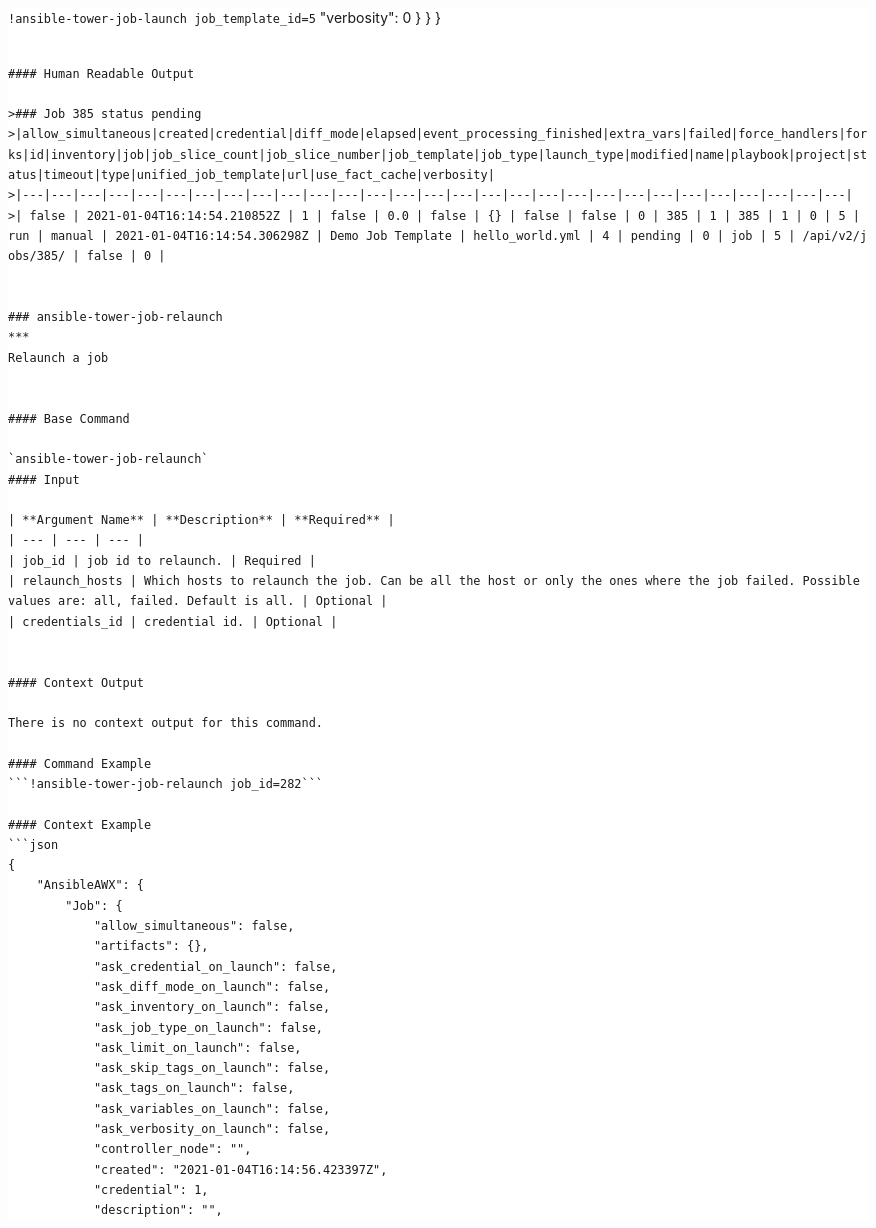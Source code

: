 ```!ansible-tower-job-launch job_template_id=5```
            "verbosity": 0
        }
    }
}
```

#### Human Readable Output

>### Job 385 status pending
>|allow_simultaneous|created|credential|diff_mode|elapsed|event_processing_finished|extra_vars|failed|force_handlers|forks|id|inventory|job|job_slice_count|job_slice_number|job_template|job_type|launch_type|modified|name|playbook|project|status|timeout|type|unified_job_template|url|use_fact_cache|verbosity|
>|---|---|---|---|---|---|---|---|---|---|---|---|---|---|---|---|---|---|---|---|---|---|---|---|---|---|---|---|---|
>| false | 2021-01-04T16:14:54.210852Z | 1 | false | 0.0 | false | {} | false | false | 0 | 385 | 1 | 385 | 1 | 0 | 5 | run | manual | 2021-01-04T16:14:54.306298Z | Demo Job Template | hello_world.yml | 4 | pending | 0 | job | 5 | /api/v2/jobs/385/ | false | 0 |


### ansible-tower-job-relaunch
***
Relaunch a job


#### Base Command

`ansible-tower-job-relaunch`
#### Input

| **Argument Name** | **Description** | **Required** |
| --- | --- | --- |
| job_id | job id to relaunch. | Required | 
| relaunch_hosts | Which hosts to relaunch the job. Can be all the host or only the ones where the job failed. Possible values are: all, failed. Default is all. | Optional | 
| credentials_id | credential id. | Optional | 


#### Context Output

There is no context output for this command.

#### Command Example
```!ansible-tower-job-relaunch job_id=282```

#### Context Example
```json
{
    "AnsibleAWX": {
        "Job": {
            "allow_simultaneous": false,
            "artifacts": {},
            "ask_credential_on_launch": false,
            "ask_diff_mode_on_launch": false,
            "ask_inventory_on_launch": false,
            "ask_job_type_on_launch": false,
            "ask_limit_on_launch": false,
            "ask_skip_tags_on_launch": false,
            "ask_tags_on_launch": false,
            "ask_variables_on_launch": false,
            "ask_verbosity_on_launch": false,
            "controller_node": "",
            "created": "2021-01-04T16:14:56.423397Z",
            "credential": 1,
            "description": "",
```
